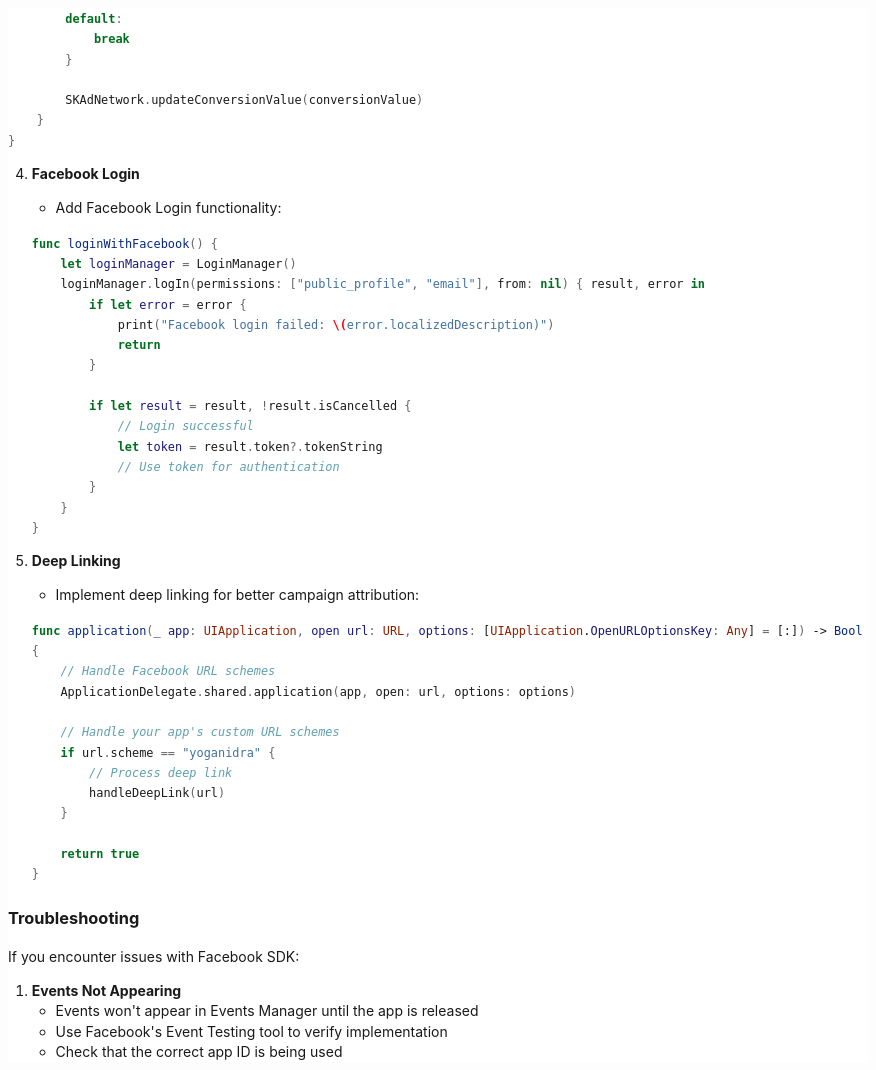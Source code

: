    ```swift
           default:
               break
           }
           
           SKAdNetwork.updateConversionValue(conversionValue)
       }
   }
   ```

4. **Facebook Login**
   - Add Facebook Login functionality:
   ```swift
   func loginWithFacebook() {
       let loginManager = LoginManager()
       loginManager.logIn(permissions: ["public_profile", "email"], from: nil) { result, error in
           if let error = error {
               print("Facebook login failed: \(error.localizedDescription)")
               return
           }
           
           if let result = result, !result.isCancelled {
               // Login successful
               let token = result.token?.tokenString
               // Use token for authentication
           }
       }
   }
   ```

5. **Deep Linking**
   - Implement deep linking for better campaign attribution:
   ```swift
   func application(_ app: UIApplication, open url: URL, options: [UIApplication.OpenURLOptionsKey: Any] = [:]) -> Bool {
       // Handle Facebook URL schemes
       ApplicationDelegate.shared.application(app, open: url, options: options)
       
       // Handle your app's custom URL schemes
       if url.scheme == "yoganidra" {
           // Process deep link
           handleDeepLink(url)
       }
       
       return true
   }
   ```

### Troubleshooting

If you encounter issues with Facebook SDK:

1. **Events Not Appearing**
   - Events won't appear in Events Manager until the app is released
   - Use Facebook's Event Testing tool to verify implementation
   - Check that the correct app ID is being used
